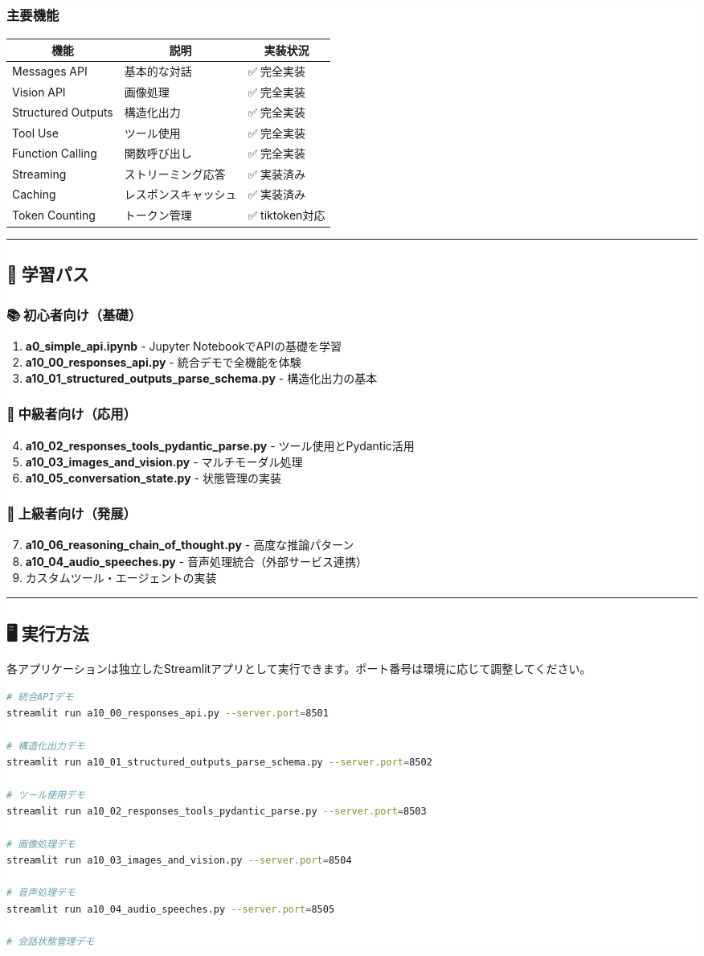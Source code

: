 ### 主要機能


| 機能               | 説明                 | 実装状況        |
| ------------------ | -------------------- | --------------- |
| Messages API       | 基本的な対話         | ✅ 完全実装     |
| Vision API         | 画像処理             | ✅ 完全実装     |
| Structured Outputs | 構造化出力           | ✅ 完全実装     |
| Tool Use           | ツール使用           | ✅ 完全実装     |
| Function Calling   | 関数呼び出し         | ✅ 完全実装     |
| Streaming          | ストリーミング応答   | ✅ 実装済み     |
| Caching            | レスポンスキャッシュ | ✅ 実装済み     |
| Token Counting     | トークン管理         | ✅ tiktoken対応 |

---

## 🎯 学習パス

### 📚 初心者向け（基礎）

1. **a0_simple_api.ipynb** - Jupyter NotebookでAPIの基礎を学習
2. **a10_00_responses_api.py** - 統合デモで全機能を体験
3. **a10_01_structured_outputs_parse_schema.py** - 構造化出力の基本

### 🔧 中級者向け（応用）

4. **a10_02_responses_tools_pydantic_parse.py** - ツール使用とPydantic活用
5. **a10_03_images_and_vision.py** - マルチモーダル処理
6. **a10_05_conversation_state.py** - 状態管理の実装

### 🚀 上級者向け（発展）

7. **a10_06_reasoning_chain_of_thought.py** - 高度な推論パターン
8. **a10_04_audio_speeches.py** - 音声処理統合（外部サービス連携）
9. カスタムツール・エージェントの実装

---

## 🖥️ 実行方法

各アプリケーションは独立したStreamlitアプリとして実行できます。ポート番号は環境に応じて調整してください。

```bash
# 統合APIデモ
streamlit run a10_00_responses_api.py --server.port=8501

# 構造化出力デモ
streamlit run a10_01_structured_outputs_parse_schema.py --server.port=8502

# ツール使用デモ
streamlit run a10_02_responses_tools_pydantic_parse.py --server.port=8503

# 画像処理デモ
streamlit run a10_03_images_and_vision.py --server.port=8504

# 音声処理デモ
streamlit run a10_04_audio_speeches.py --server.port=8505

# 会話状態管理デモ
```